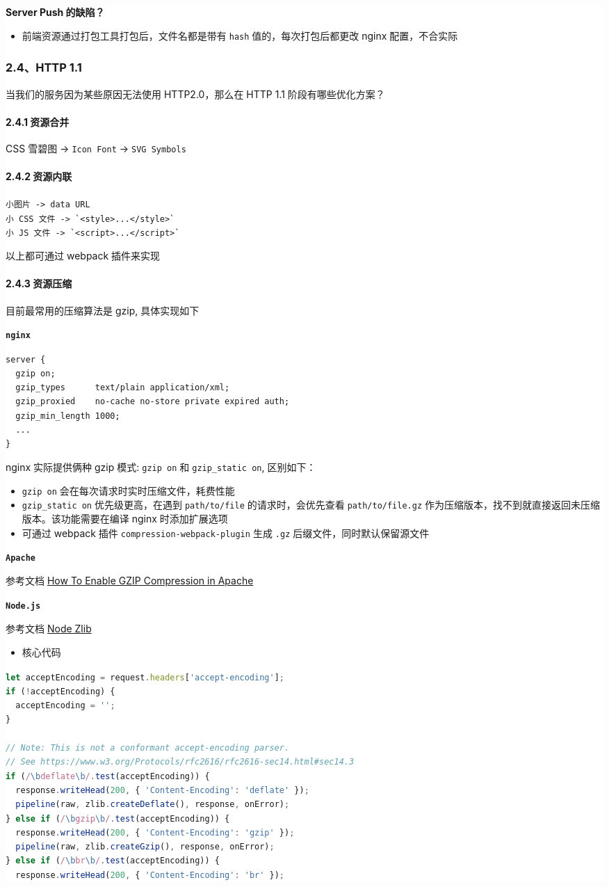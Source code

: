 **Server Push 的缺陷？**

- 前端资源通过打包工具打包后，文件名都是带有 `hash` 值的，每次打包后都更改 nginx 配置，不合实际

### 2.4、HTTP 1.1

当我们的服务因为某些原因无法使用 HTTP2.0，那么在 HTTP 1.1 阶段有哪些优化方案？

#### 2.4.1 资源合并

CSS 雪碧图 -> `Icon Font` -> `SVG Symbols`

#### 2.4.2 资源内联

```
小图片 -> data URL
小 CSS 文件 -> `<style>...</style>`
小 JS 文件 -> `<script>...</script>`
```

以上都可通过 webpack 插件来实现

#### 2.4.3 资源压缩

目前最常用的压缩算法是 gzip, 具体实现如下

**`nginx`**

```
server {
  gzip on;
  gzip_types      text/plain application/xml;
  gzip_proxied    no-cache no-store private expired auth;
  gzip_min_length 1000;
  ...
}
```
nginx 实际提供俩种 gzip 模式: `gzip on` 和 `gzip_static on`, 区别如下：

  - `gzip on` 会在每次请求时实时压缩文件，耗费性能
  - `gzip_static on` 优先级更高，在遇到 `path/to/file` 的请求时，会优先查看 `path/to/file.gz` 作为压缩版本，找不到就直接返回未压缩版本。该功能需要在编译 nginx 时添加扩展选项
  - 可通过 webpack 插件 `compression-webpack-plugin` 生成 `.gz` 后缀文件，同时默认保留源文件


**`Apache`**

参考文档 [How To Enable GZIP Compression in Apache](https://ubiq.co/tech-blog/enable-gzip-compression-apache/)

**`Node.js`**

参考文档 [Node Zlib](https://nodejs.org/api/zlib.html#zlib_compressing_http_requests_and_responses)

-  核心代码
```js
let acceptEncoding = request.headers['accept-encoding'];
if (!acceptEncoding) {
  acceptEncoding = '';
}

// Note: This is not a conformant accept-encoding parser.
// See https://www.w3.org/Protocols/rfc2616/rfc2616-sec14.html#sec14.3
if (/\bdeflate\b/.test(acceptEncoding)) {
  response.writeHead(200, { 'Content-Encoding': 'deflate' });
  pipeline(raw, zlib.createDeflate(), response, onError);
} else if (/\bgzip\b/.test(acceptEncoding)) {
  response.writeHead(200, { 'Content-Encoding': 'gzip' });
  pipeline(raw, zlib.createGzip(), response, onError);
} else if (/\bbr\b/.test(acceptEncoding)) {
  response.writeHead(200, { 'Content-Encoding': 'br' });
```